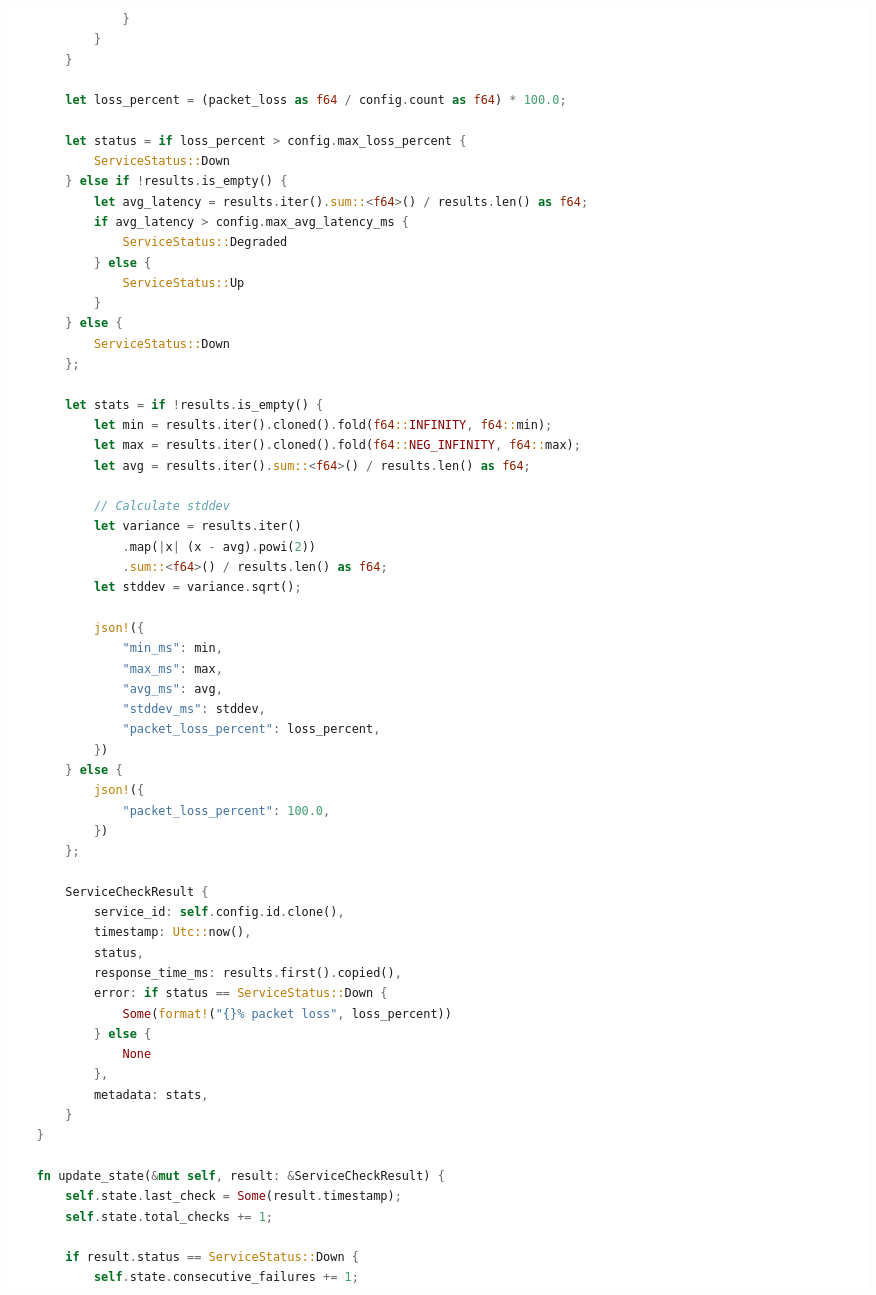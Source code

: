 ```rust
                }
            }
        }

        let loss_percent = (packet_loss as f64 / config.count as f64) * 100.0;

        let status = if loss_percent > config.max_loss_percent {
            ServiceStatus::Down
        } else if !results.is_empty() {
            let avg_latency = results.iter().sum::<f64>() / results.len() as f64;
            if avg_latency > config.max_avg_latency_ms {
                ServiceStatus::Degraded
            } else {
                ServiceStatus::Up
            }
        } else {
            ServiceStatus::Down
        };

        let stats = if !results.is_empty() {
            let min = results.iter().cloned().fold(f64::INFINITY, f64::min);
            let max = results.iter().cloned().fold(f64::NEG_INFINITY, f64::max);
            let avg = results.iter().sum::<f64>() / results.len() as f64;

            // Calculate stddev
            let variance = results.iter()
                .map(|x| (x - avg).powi(2))
                .sum::<f64>() / results.len() as f64;
            let stddev = variance.sqrt();

            json!({
                "min_ms": min,
                "max_ms": max,
                "avg_ms": avg,
                "stddev_ms": stddev,
                "packet_loss_percent": loss_percent,
            })
        } else {
            json!({
                "packet_loss_percent": 100.0,
            })
        };

        ServiceCheckResult {
            service_id: self.config.id.clone(),
            timestamp: Utc::now(),
            status,
            response_time_ms: results.first().copied(),
            error: if status == ServiceStatus::Down {
                Some(format!("{}% packet loss", loss_percent))
            } else {
                None
            },
            metadata: stats,
        }
    }

    fn update_state(&mut self, result: &ServiceCheckResult) {
        self.state.last_check = Some(result.timestamp);
        self.state.total_checks += 1;

        if result.status == ServiceStatus::Down {
            self.state.consecutive_failures += 1;
```